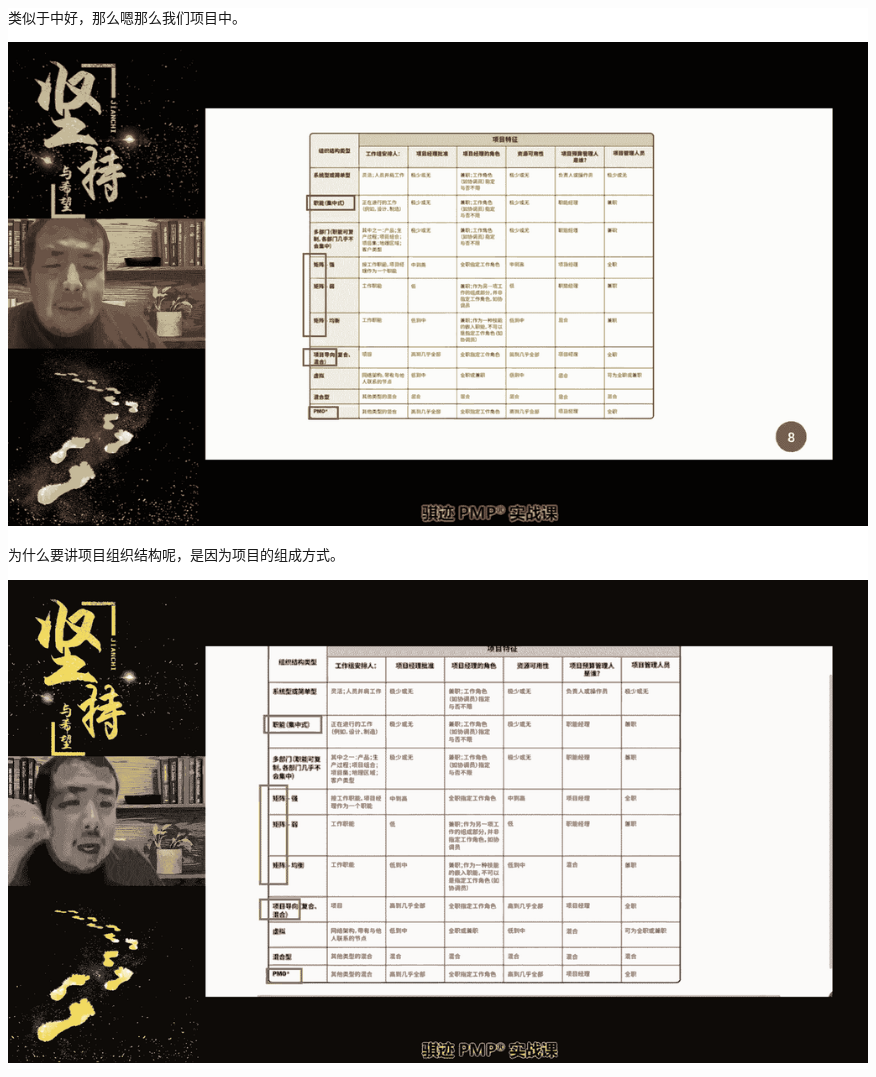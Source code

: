 类似于中好，那么嗯那么我们项目中。

![](img/285fb30fc30bcba44957108f36a78e75_11.png)

为什么要讲项目组织结构呢，是因为项目的组成方式。

![](img/285fb30fc30bcba44957108f36a78e75_13.png)
